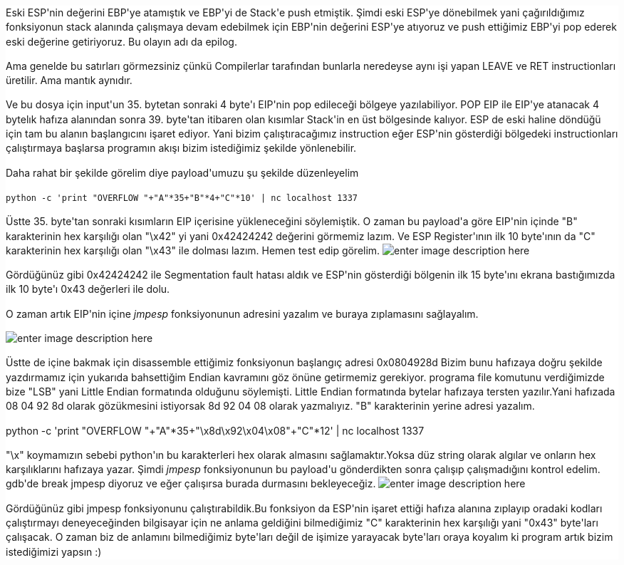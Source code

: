 Eski ESP'nin değerini EBP'ye atamıştık ve EBP'yi de Stack'e push etmiştik.
Şimdi eski ESP'ye dönebilmek  yani çağırıldığımız fonksiyonun stack alanında çalışmaya devam edebilmek için EBP'nin değerini ESP'ye atıyoruz ve push ettiğimiz EBP'yi pop ederek eski değerine getiriyoruz.
Bu olayın adı da epilog.

Ama genelde bu satırları görmezsiniz çünkü Compilerlar tarafından bunlarla neredeyse aynı işi yapan LEAVE ve RET instructionları üretilir. Ama mantık aynıdır.

Ve bu dosya için  input'un 35. bytetan sonraki 4 byte'ı EIP'nin pop edileceği bölgeye yazılabiliyor.
POP EIP ile EIP'ye atanacak 4 bytelık hafıza alanından sonra  39. byte'tan itibaren olan kısımlar Stack'in en üst bölgesinde kalıyor.
ESP de eski haline döndüğü için tam bu alanın başlangıcını işaret ediyor.
Yani bizim çalıştıracağımız instruction eğer ESP'nin gösterdiği bölgedeki instructionları çalıştırmaya başlarsa programın akışı bizim istediğimiz şekilde yönlenebilir.

Daha rahat bir şekilde görelim diye payload'umuzu şu şekilde düzenleyelim

    python -c 'print "OVERFLOW "+"A"*35+"B"*4+"C"*10' | nc localhost 1337

Üstte 35. byte'tan sonraki kısımların EIP içerisine yükleneceğini söylemiştik. O zaman bu payload'a göre EIP'nin içinde "B" karakterinin hex karşılığı olan "\x42" yi yani 0x42424242 değerini görmemiz lazım.
Ve ESP Register'ının ilk 10 byte'ının da "C" karakterinin hex karşılığı olan "\x43" ile dolması lazım.
Hemen test edip görelim.
![enter image description here](https://i.ibb.co/cgG1cLp/ov-4343.png)

Gördüğünüz gibi 0x42424242 ile Segmentation fault hatası aldık ve ESP'nin gösterdiği bölgenin ilk 15 byte'ını ekrana bastığımızda ilk 10 byte'ı 0x43 değerleri ile dolu.

O zaman artık EIP'nin içine *jmpesp* fonksiyonunun adresini yazalım ve buraya zıplamasını sağlayalım.

![enter image description here](https://i.ibb.co/tHgYfhg/ov-jmpesp.png)

Üstte de içine bakmak için disassemble ettiğimiz fonksiyonun başlangıç adresi 0x0804928d
Bizim bunu  hafızaya doğru şekilde yazdırmamız için yukarıda bahsettiğim Endian kavramını göz önüne getirmemiz gerekiyor.
programa file komutunu verdiğimizde bize "LSB" yani Little Endian formatında olduğunu söylemişti.
Little Endian formatında bytelar hafızaya tersten yazılır.Yani hafızada 
08 04 92 8d olarak gözükmesini istiyorsak
8d 92 04 08 olarak yazmalıyız.
"B" karakterinin yerine adresi yazalım.

python -c 'print "OVERFLOW "+"A"*35+"\x8d\x92\x04\x08"+"C"*12' | nc localhost 1337

"\x" koymamızın sebebi python'ın bu karakterleri hex olarak almasını sağlamaktır.Yoksa düz string olarak algılar ve onların hex karşılıklarını hafızaya yazar.
Şimdi *jmpesp* fonksiyonunun bu payload'u gönderdikten sonra çalışıp çalışmadığını kontrol edelim.
gdb'de break jmpesp diyoruz ve eğer çalışırsa burada durmasını bekleyeceğiz.
![enter image description here](https://i.ibb.co/0C14G8R/ov-breakjmp.png)

Gördüğünüz gibi jmpesp fonksiyonunu çalıştırabildik.Bu fonksiyon da ESP'nin işaret ettiği
hafıza alanına zıplayıp oradaki kodları çalıştırmayı deneyeceğinden bilgisayar için ne anlama geldiğini bilmediğimiz "C" karakterinin hex karşılığı yani "0x43" byte'ları çalışacak.
O zaman biz de anlamını bilmediğimiz byte'ları değil de işimize yarayacak byte'ları oraya koyalım ki program artık bizim istediğimizi yapsın :)
